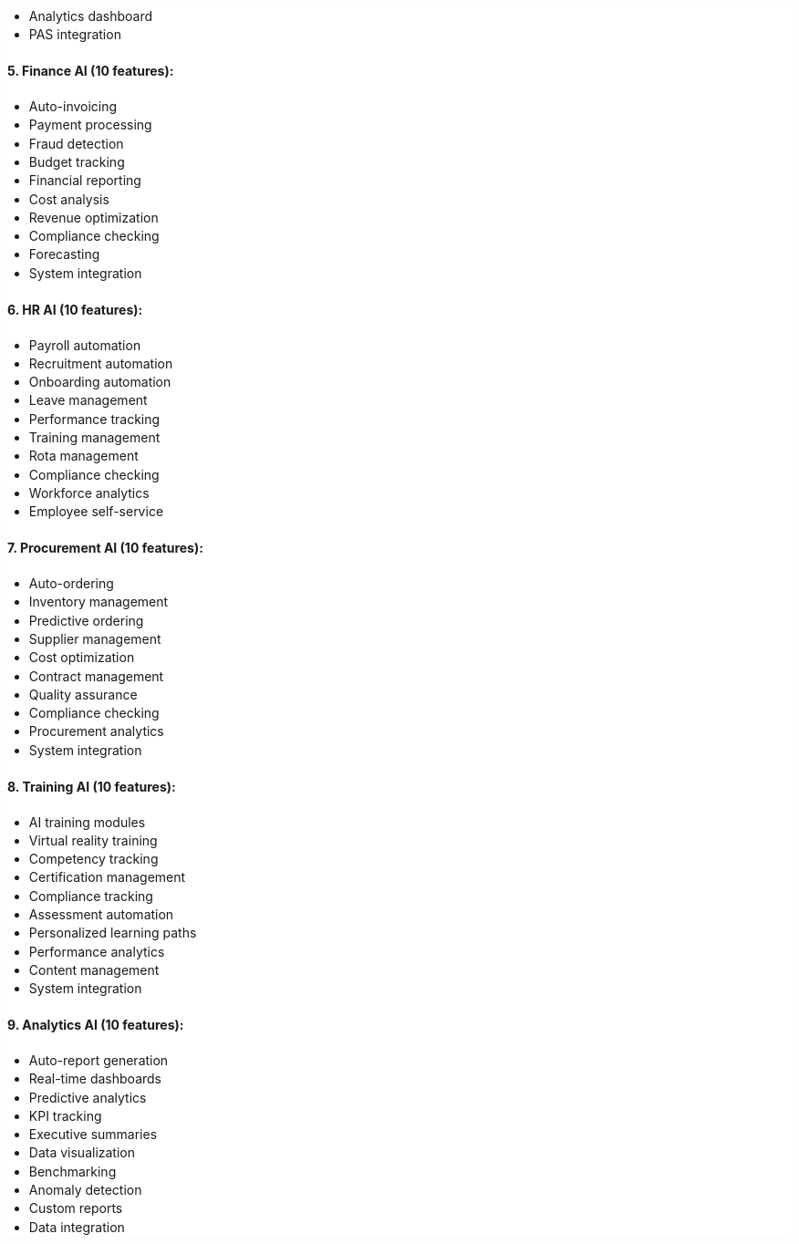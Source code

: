 - Analytics dashboard
- PAS integration

#### **5. Finance AI (10 features):**
- Auto-invoicing
- Payment processing
- Fraud detection
- Budget tracking
- Financial reporting
- Cost analysis
- Revenue optimization
- Compliance checking
- Forecasting
- System integration

#### **6. HR AI (10 features):**
- Payroll automation
- Recruitment automation
- Onboarding automation
- Leave management
- Performance tracking
- Training management
- Rota management
- Compliance checking
- Workforce analytics
- Employee self-service

#### **7. Procurement AI (10 features):**
- Auto-ordering
- Inventory management
- Predictive ordering
- Supplier management
- Cost optimization
- Contract management
- Quality assurance
- Compliance checking
- Procurement analytics
- System integration

#### **8. Training AI (10 features):**
- AI training modules
- Virtual reality training
- Competency tracking
- Certification management
- Compliance tracking
- Assessment automation
- Personalized learning paths
- Performance analytics
- Content management
- System integration

#### **9. Analytics AI (10 features):**
- Auto-report generation
- Real-time dashboards
- Predictive analytics
- KPI tracking
- Executive summaries
- Data visualization
- Benchmarking
- Anomaly detection
- Custom reports
- Data integration
